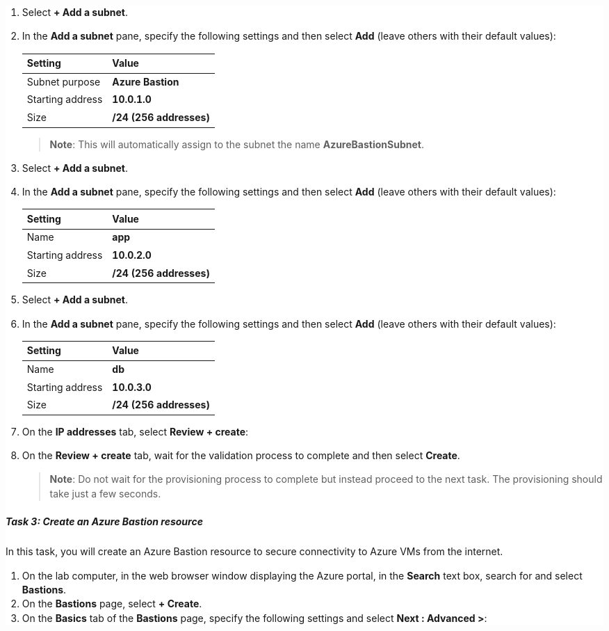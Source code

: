 1. Select **+ Add a subnet**.
1. In the **Add a subnet** pane, specify the following settings and then select **Add** (leave others with their default values):

   |Setting|Value|
   |---|---|
   |Subnet purpose|**Azure Bastion**|
   |Starting address|**10.0.1.0**|
   |Size|**/24 (256 addresses)**|

   >**Note**: This will automatically assign to the subnet the name **AzureBastionSubnet**.

1. Select **+ Add a subnet**.
1. In the **Add a subnet** pane, specify the following settings and then select **Add** (leave others with their default values):

   |Setting|Value|
   |---|---|
   |Name|**app**|
   |Starting address|**10.0.2.0**|
   |Size|**/24 (256 addresses)**|

1. Select **+ Add a subnet**.
1. In the **Add a subnet** pane, specify the following settings and then select **Add** (leave others with their default values):

   |Setting|Value|
   |---|---|
   |Name|**db**|
   |Starting address|**10.0.3.0**|
   |Size|**/24 (256 addresses)**|

1. On the **IP addresses** tab, select **Review + create**:
1. On the **Review + create** tab, wait for the validation process to complete and then select **Create**.

   >**Note**: Do not wait for the provisioning process to complete but instead proceed to the next task. The provisioning should take just a few seconds.

##### Task 3: Create an Azure Bastion resource

In this task, you will create an Azure Bastion resource to secure connectivity to Azure VMs from the internet.

1. On the lab computer, in the web browser window displaying the Azure portal, in the **Search** text box, search for and select **Bastions**. 
1. On the **Bastions** page, select **+ Create**.
1. On the **Basics** tab of the **Bastions** page, specify the following settings and select **Next : Advanced >**:
